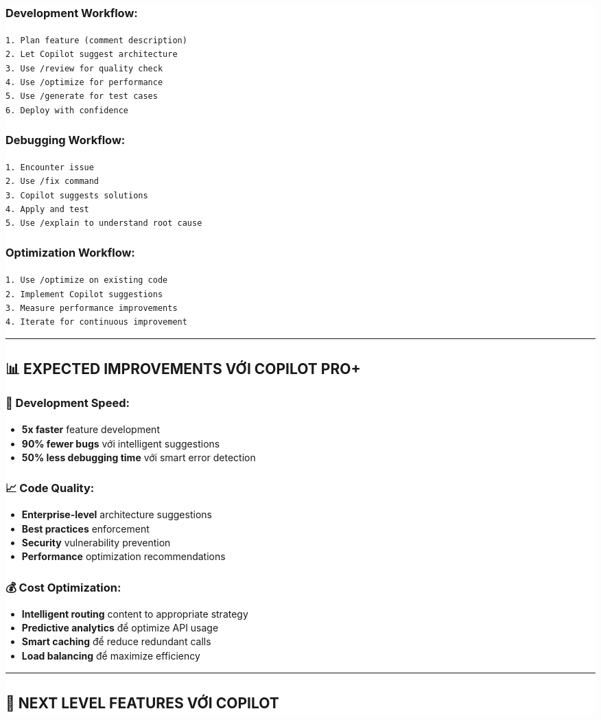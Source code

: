 ### **Development Workflow:**
```
1. Plan feature (comment description)
2. Let Copilot suggest architecture
3. Use /review for quality check
4. Use /optimize for performance
5. Use /generate for test cases
6. Deploy with confidence
```

### **Debugging Workflow:**
```
1. Encounter issue
2. Use /fix command
3. Copilot suggests solutions
4. Apply and test
5. Use /explain to understand root cause
```

### **Optimization Workflow:**
```
1. Use /optimize on existing code
2. Implement Copilot suggestions
3. Measure performance improvements
4. Iterate for continuous improvement
```

---

## 📊 EXPECTED IMPROVEMENTS VỚI COPILOT PRO+

### **🎯 Development Speed:**
- **5x faster** feature development
- **90% fewer bugs** với intelligent suggestions
- **50% less debugging time** với smart error detection

### **📈 Code Quality:**
- **Enterprise-level** architecture suggestions
- **Best practices** enforcement
- **Security** vulnerability prevention
- **Performance** optimization recommendations

### **💰 Cost Optimization:**
- **Intelligent routing** content to appropriate strategy
- **Predictive analytics** để optimize API usage
- **Smart caching** để reduce redundant calls
- **Load balancing** để maximize efficiency

---

## 🎉 NEXT LEVEL FEATURES VỚI COPILOT
